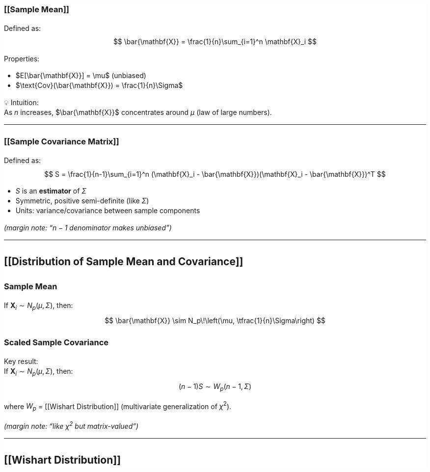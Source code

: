 ### [[Sample Mean]]
Defined as:
$$
\bar{\mathbf{X}} = \frac{1}{n}\sum_{i=1}^n \mathbf{X}_i
$$

Properties:
- $E[\bar{\mathbf{X}}] = \mu$ (unbiased)  
- $\text{Cov}(\bar{\mathbf{X}}) = \frac{1}{n}\Sigma$  

💡 Intuition:  
As $n$ increases, $\bar{\mathbf{X}}$ concentrates around $\mu$ (law of large numbers).  

---

### [[Sample Covariance Matrix]]
Defined as:
$$
S = \frac{1}{n-1}\sum_{i=1}^n (\mathbf{X}_i - \bar{\mathbf{X}})(\mathbf{X}_i - \bar{\mathbf{X}})^T
$$

- $S$ is an **estimator** of $\Sigma$  
- Symmetric, positive semi-definite (like $\Sigma$)  
- Units: variance/covariance between sample components  

*(margin note: “$n-1$ denominator makes unbiased”)*
  
---

## [[Distribution of Sample Mean and Covariance]]

### Sample Mean
If $\mathbf{X}_i \sim N_p(\mu, \Sigma)$, then:
$$
\bar{\mathbf{X}} \sim N_p\!\left(\mu, \tfrac{1}{n}\Sigma\right)
$$

### Scaled Sample Covariance
Key result:  
If $\mathbf{X}_i \sim N_p(\mu, \Sigma)$, then:
$$
(n-1)S \sim W_p(n-1, \Sigma)
$$

where $W_p$ = [[Wishart Distribution]] (multivariate generalization of $\chi^2$).

*(margin note: “like $\chi^2$ but matrix-valued”)*
  
---

## [[Wishart Distribution]]
